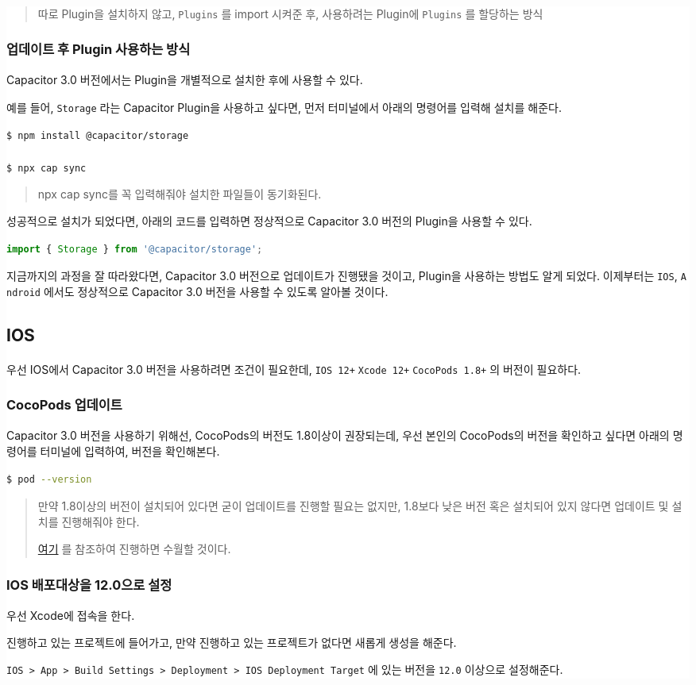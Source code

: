> 따로 Plugin을 설치하지 않고, `Plugins` 를 import 시켜준 후, 사용하려는 Plugin에 `Plugins` 를 할당하는 방식



### 업데이트 후 Plugin 사용하는 방식

Capacitor 3.0 버전에서는 Plugin을 개별적으로 설치한 후에 사용할 수 있다.

예를 들어, `Storage` 라는 Capacitor Plugin을 사용하고 싶다면, 먼저 터미널에서 아래의 명령어를 입력해 설치를 해준다.

```bash
$ npm install @capacitor/storage

$ npx cap sync
```

> npx cap sync를 꼭 입력해줘야 설치한 파일들이 동기화된다.



성공적으로 설치가 되었다면, 아래의 코드를 입력하면 정상적으로 Capacitor 3.0 버전의 Plugin을 사용할 수 있다.

```typescript
import { Storage } from '@capacitor/storage';
```



지금까지의 과정을 잘 따라왔다면, Capacitor 3.0 버전으로 업데이트가 진행됐을 것이고, Plugin을 사용하는 방법도 알게 되었다. 이제부터는 `IOS`, `Android` 에서도 정상적으로 Capacitor 3.0 버전을 사용할 수 있도록 알아볼 것이다.



## IOS

우선 IOS에서 Capacitor 3.0 버전을 사용하려면 조건이 필요한데, `IOS 12+`   `Xcode 12+`  `CocoPods 1.8+` 의 버전이 필요하다.



### CocoPods 업데이트

Capacitor 3.0 버전을 사용하기 위해선, CocoPods의 버전도 1.8이상이 권장되는데, 우선 본인의 CocoPods의 버전을 확인하고 싶다면 아래의 명령어를 터미널에 입력하여, 버전을 확인해본다.

```bash
$ pod --version
```

> 만약 1.8이상의 버전이 설치되어 있다면 굳이 업데이트를 진행할 필요는 없지만, 1.8보다 낮은 버전 혹은 설치되어 있지 않다면 업데이트 및 설치를 진행해줘야 한다.
>
> [여기](https://cocoapods.org/) 를 참조하여 진행하면 수월할 것이다.



### IOS 배포대상을 12.0으로 설정

우선 Xcode에 접속을 한다.

진행하고 있는 프로젝트에 들어가고, 만약 진행하고 있는 프로젝트가 없다면 새롭게 생성을 해준다.

`IOS > App > Build Settings > Deployment > IOS Deployment Target` 에 있는 버전을 `12.0` 이상으로 설정해준다.
